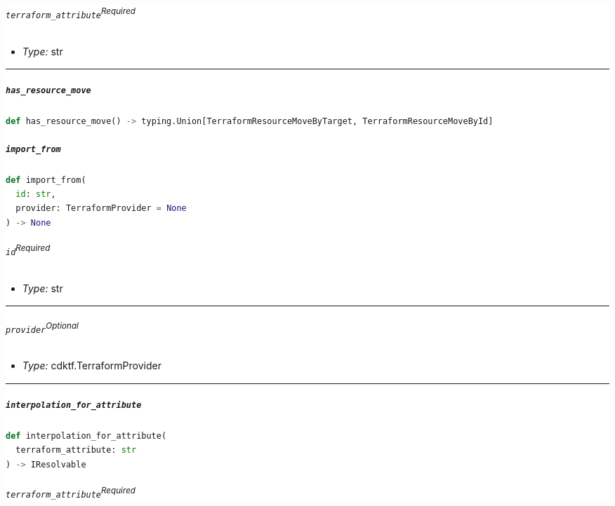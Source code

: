 ###### `terraform_attribute`<sup>Required</sup> <a name="terraform_attribute" id="@cdktf/provider-databricks.libraryPluginframework.LibraryPluginframework.getStringMapAttribute.parameter.terraformAttribute"></a>

- *Type:* str

---

##### `has_resource_move` <a name="has_resource_move" id="@cdktf/provider-databricks.libraryPluginframework.LibraryPluginframework.hasResourceMove"></a>

```python
def has_resource_move() -> typing.Union[TerraformResourceMoveByTarget, TerraformResourceMoveById]
```

##### `import_from` <a name="import_from" id="@cdktf/provider-databricks.libraryPluginframework.LibraryPluginframework.importFrom"></a>

```python
def import_from(
  id: str,
  provider: TerraformProvider = None
) -> None
```

###### `id`<sup>Required</sup> <a name="id" id="@cdktf/provider-databricks.libraryPluginframework.LibraryPluginframework.importFrom.parameter.id"></a>

- *Type:* str

---

###### `provider`<sup>Optional</sup> <a name="provider" id="@cdktf/provider-databricks.libraryPluginframework.LibraryPluginframework.importFrom.parameter.provider"></a>

- *Type:* cdktf.TerraformProvider

---

##### `interpolation_for_attribute` <a name="interpolation_for_attribute" id="@cdktf/provider-databricks.libraryPluginframework.LibraryPluginframework.interpolationForAttribute"></a>

```python
def interpolation_for_attribute(
  terraform_attribute: str
) -> IResolvable
```

###### `terraform_attribute`<sup>Required</sup> <a name="terraform_attribute" id="@cdktf/provider-databricks.libraryPluginframework.LibraryPluginframework.interpolationForAttribute.parameter.terraformAttribute"></a>
